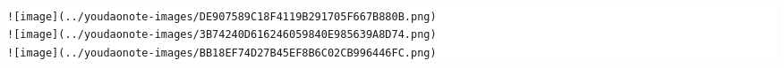     ![image](../youdaonote-images/DE907589C18F4119B291705F667B880B.png)
    ![image](../youdaonote-images/3B74240D616246059840E985639A8D74.png)
    ![image](../youdaonote-images/BB18EF74D27B45EF8B6C02CB996446FC.png)